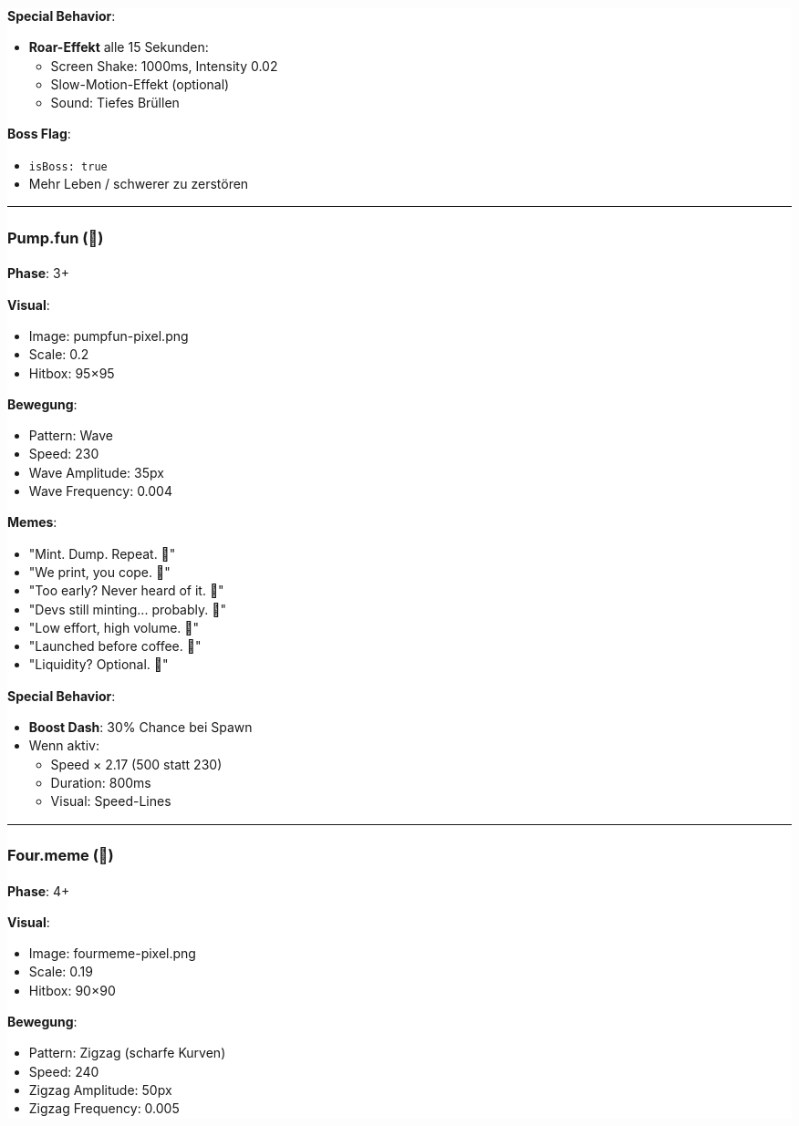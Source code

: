**Special Behavior**:
- **Roar-Effekt** alle 15 Sekunden:
  - Screen Shake: 1000ms, Intensity 0.02
  - Slow-Motion-Effekt (optional)
  - Sound: Tiefes Brüllen

**Boss Flag**:
- `isBoss: true`
- Mehr Leben / schwerer zu zerstören

---

### Pump.fun (💊)
**Phase**: 3+

**Visual**:
- Image: pumpfun-pixel.png
- Scale: 0.2
- Hitbox: 95×95

**Bewegung**:
- Pattern: Wave
- Speed: 230
- Wave Amplitude: 35px
- Wave Frequency: 0.004

**Memes**:
- "Mint. Dump. Repeat. 💊"
- "We print, you cope. 💊"
- "Too early? Never heard of it. 💊"
- "Devs still minting... probably. 💊"
- "Low effort, high volume. 💊"
- "Launched before coffee. 💊"
- "Liquidity? Optional. 💊"

**Special Behavior**:
- **Boost Dash**: 30% Chance bei Spawn
- Wenn aktiv:
  - Speed × 2.17 (500 statt 230)
  - Duration: 800ms
  - Visual: Speed-Lines

---

### Four.meme (🤡)
**Phase**: 4+

**Visual**:
- Image: fourmeme-pixel.png
- Scale: 0.19
- Hitbox: 90×90

**Bewegung**:
- Pattern: Zigzag (scharfe Kurven)
- Speed: 240
- Zigzag Amplitude: 50px
- Zigzag Frequency: 0.005
